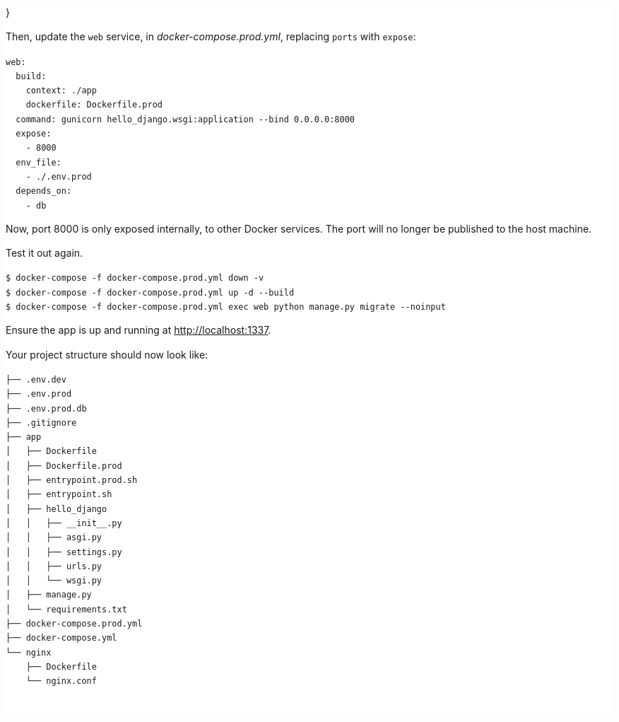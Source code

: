 <span class="o">}</span>
</code></pre></div>


<p>Then, update the <code>web</code> service, in <em>docker-compose.prod.yml</em>, replacing <code>ports</code> with <code>expose</code>:</p>
<div class="codehilite"><pre><span></span><code><span class="nt">web</span><span class="p">:</span><span class="w"></span>
<span class="w">  </span><span class="nt">build</span><span class="p">:</span><span class="w"></span>
<span class="w">    </span><span class="nt">context</span><span class="p">:</span><span class="w"> </span><span class="l l-Scalar l-Scalar-Plain">./app</span><span class="w"></span>
<span class="w">    </span><span class="nt">dockerfile</span><span class="p">:</span><span class="w"> </span><span class="l l-Scalar l-Scalar-Plain">Dockerfile.prod</span><span class="w"></span>
<span class="w">  </span><span class="nt">command</span><span class="p">:</span><span class="w"> </span><span class="l l-Scalar l-Scalar-Plain">gunicorn hello_django.wsgi:application --bind 0.0.0.0:8000</span><span class="w"></span>
<span class="w">  </span><span class="nt">expose</span><span class="p">:</span><span class="w"></span>
<span class="w">    </span><span class="p p-Indicator">-</span><span class="w"> </span><span class="l l-Scalar l-Scalar-Plain">8000</span><span class="w"></span>
<span class="w">  </span><span class="nt">env_file</span><span class="p">:</span><span class="w"></span>
<span class="w">    </span><span class="p p-Indicator">-</span><span class="w"> </span><span class="l l-Scalar l-Scalar-Plain">./.env.prod</span><span class="w"></span>
<span class="w">  </span><span class="nt">depends_on</span><span class="p">:</span><span class="w"></span>
<span class="w">    </span><span class="p p-Indicator">-</span><span class="w"> </span><span class="l l-Scalar l-Scalar-Plain">db</span><span class="w"></span>
</code></pre></div>

<p>Now, port 8000 is only exposed internally, to other Docker services. The port will no longer be published to the host machine.</p>

<p>Test it out again.</p>
<div class="codehilite"><pre><span></span><code>$ docker-compose -f docker-compose.prod.yml down -v
$ docker-compose -f docker-compose.prod.yml up -d --build
$ docker-compose -f docker-compose.prod.yml <span class="nb">exec</span> web python manage.py migrate --noinput
</code></pre></div>

<p>Ensure the app is up and running at <a href="http://localhost:1337">http://localhost:1337</a>.</p>
<p>Your project structure should now look like:</p>
<div class="codehilite"><pre><span></span><code>├── .env.dev
├── .env.prod
├── .env.prod.db
├── .gitignore
├── app
│   ├── Dockerfile
│   ├── Dockerfile.prod
│   ├── entrypoint.prod.sh
│   ├── entrypoint.sh
│   ├── hello_django
│   │   ├── __init__.py
│   │   ├── asgi.py
│   │   ├── settings.py
│   │   ├── urls.py
│   │   └── wsgi.py
│   ├── manage.py
│   └── requirements.txt
├── docker-compose.prod.yml
├── docker-compose.yml
└── nginx
    ├── Dockerfile
    └── nginx.conf